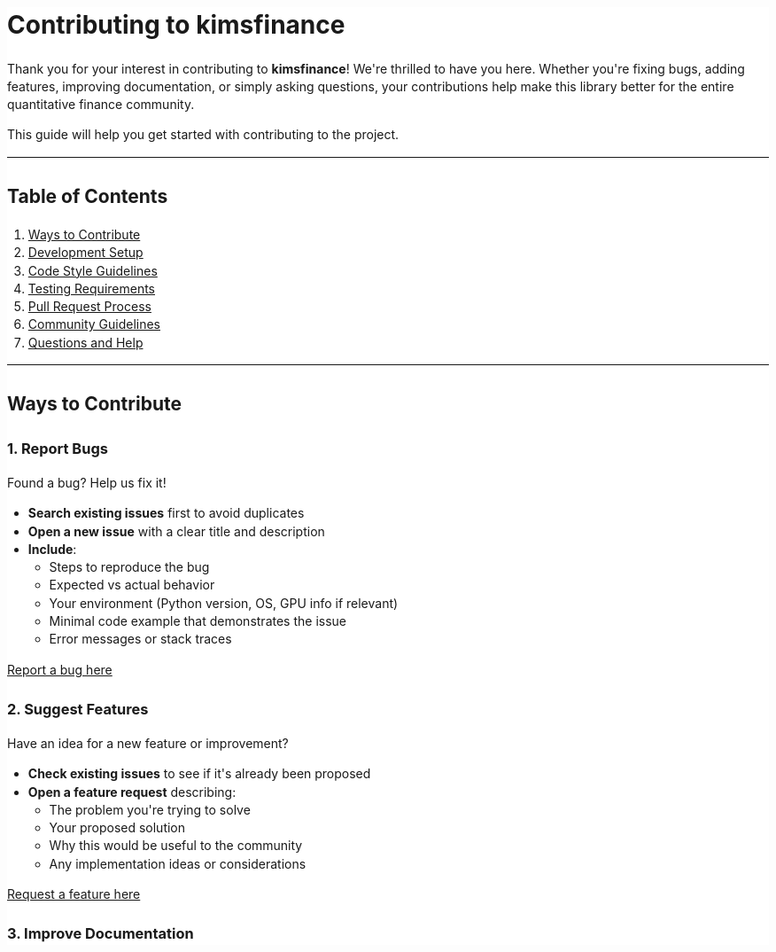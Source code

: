 # Contributing to kimsfinance

Thank you for your interest in contributing to **kimsfinance**! We're thrilled to have you here. Whether you're fixing bugs, adding features, improving documentation, or simply asking questions, your contributions help make this library better for the entire quantitative finance community.

This guide will help you get started with contributing to the project.

---

## Table of Contents

1. [Ways to Contribute](#ways-to-contribute)
2. [Development Setup](#development-setup)
3. [Code Style Guidelines](#code-style-guidelines)
4. [Testing Requirements](#testing-requirements)
5. [Pull Request Process](#pull-request-process)
6. [Community Guidelines](#community-guidelines)
7. [Questions and Help](#questions-and-help)

---

## Ways to Contribute

### 1. Report Bugs

Found a bug? Help us fix it!

- **Search existing issues** first to avoid duplicates
- **Open a new issue** with a clear title and description
- **Include**:
  - Steps to reproduce the bug
  - Expected vs actual behavior
  - Your environment (Python version, OS, GPU info if relevant)
  - Minimal code example that demonstrates the issue
  - Error messages or stack traces

[Report a bug here](https://github.com/kimasplund/kimsfinance/issues/new?labels=bug)

### 2. Suggest Features

Have an idea for a new feature or improvement?

- **Check existing issues** to see if it's already been proposed
- **Open a feature request** describing:
  - The problem you're trying to solve
  - Your proposed solution
  - Why this would be useful to the community
  - Any implementation ideas or considerations

[Request a feature here](https://github.com/kimasplund/kimsfinance/issues/new?labels=enhancement)

### 3. Improve Documentation
